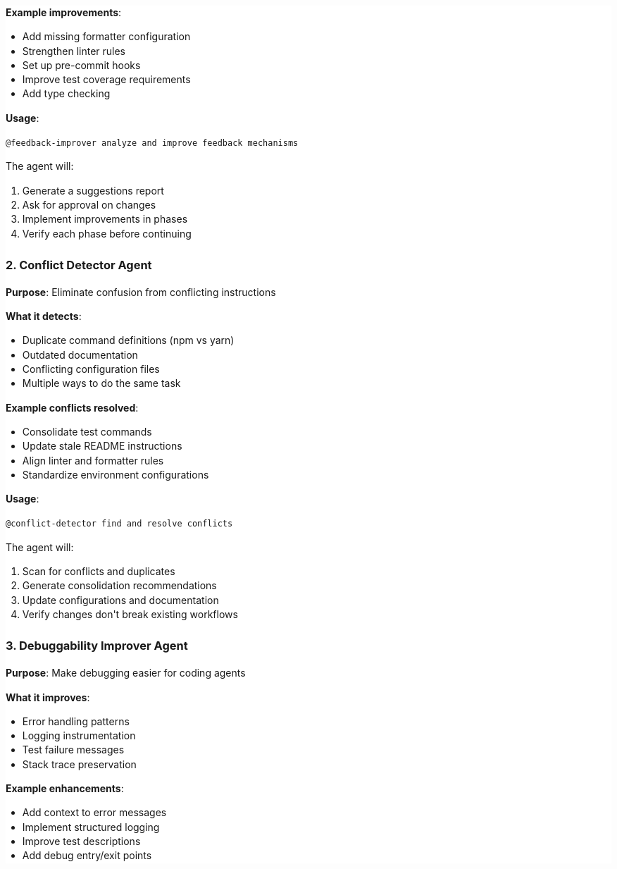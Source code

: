 **Example improvements**:
- Add missing formatter configuration
- Strengthen linter rules
- Set up pre-commit hooks
- Improve test coverage requirements
- Add type checking

**Usage**:
```bash
@feedback-improver analyze and improve feedback mechanisms
```

The agent will:
1. Generate a suggestions report
2. Ask for approval on changes
3. Implement improvements in phases
4. Verify each phase before continuing

### 2. Conflict Detector Agent

**Purpose**: Eliminate confusion from conflicting instructions

**What it detects**:
- Duplicate command definitions (npm vs yarn)
- Outdated documentation
- Conflicting configuration files
- Multiple ways to do the same task

**Example conflicts resolved**:
- Consolidate test commands
- Update stale README instructions
- Align linter and formatter rules
- Standardize environment configurations

**Usage**:
```bash
@conflict-detector find and resolve conflicts
```

The agent will:
1. Scan for conflicts and duplicates
2. Generate consolidation recommendations
3. Update configurations and documentation
4. Verify changes don't break existing workflows

### 3. Debuggability Improver Agent

**Purpose**: Make debugging easier for coding agents

**What it improves**:
- Error handling patterns
- Logging instrumentation
- Test failure messages
- Stack trace preservation

**Example enhancements**:
- Add context to error messages
- Implement structured logging
- Improve test descriptions
- Add debug entry/exit points

